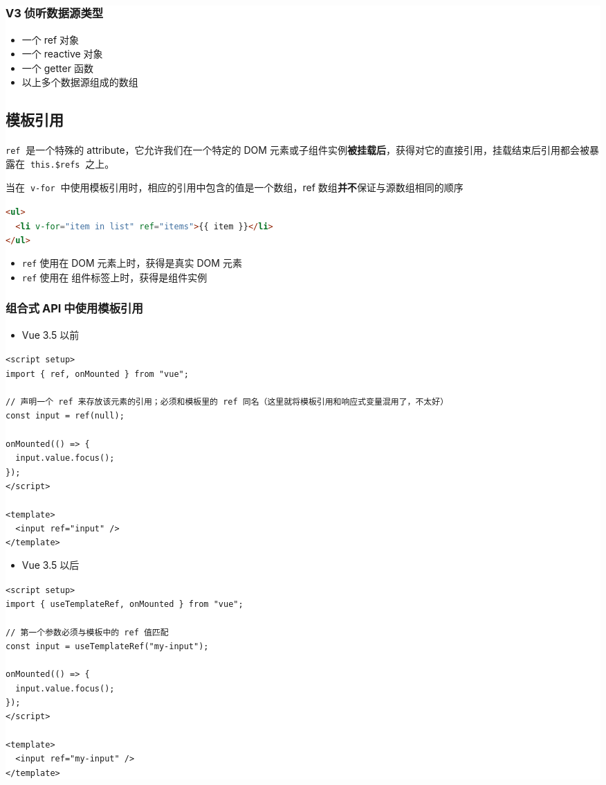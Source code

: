 ### V3 侦听数据源类型

- 一个 ref 对象
- 一个 reactive 对象
- 一个 getter 函数
- 以上多个数据源组成的数组

## 模板引用

`ref`  是一个特殊的 attribute，它允许我们在一个特定的 DOM 元素或子组件实例**被挂载后**，获得对它的直接引用，挂载结束后引用都会被暴露在  `this.$refs`  之上。

当在  `v-for`  中使用模板引用时，相应的引用中包含的值是一个数组，ref 数组**并不**保证与源数组相同的顺序

```html
<ul>
  <li v-for="item in list" ref="items">{{ item }}</li>
</ul>
```

- `ref` 使用在 DOM 元素上时，获得是真实 DOM 元素
- `ref` 使用在 组件标签上时，获得是组件实例

### 组合式 API 中使用模板引用

- Vue 3.5 以前

```vue
<script setup>
import { ref, onMounted } from "vue";

// 声明一个 ref 来存放该元素的引用；必须和模板里的 ref 同名（这里就将模板引用和响应式变量混用了，不太好）
const input = ref(null);

onMounted(() => {
  input.value.focus();
});
</script>

<template>
  <input ref="input" />
</template>
```

- Vue 3.5 以后

```vue
<script setup>
import { useTemplateRef, onMounted } from "vue";

// 第一个参数必须与模板中的 ref 值匹配
const input = useTemplateRef("my-input");

onMounted(() => {
  input.value.focus();
});
</script>

<template>
  <input ref="my-input" />
</template>
```
